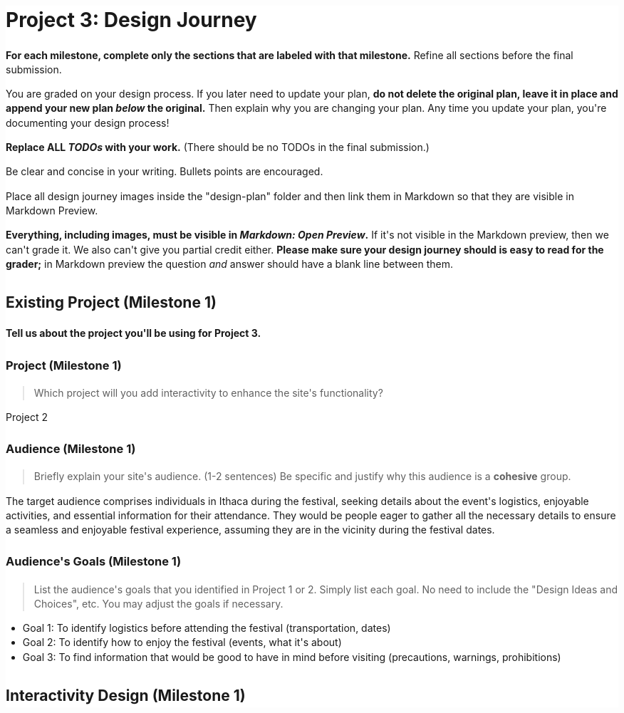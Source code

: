 # Project 3: Design Journey

**For each milestone, complete only the sections that are labeled with that milestone.** Refine all sections before the final submission.

You are graded on your design process. If you later need to update your plan, **do not delete the original plan, leave it in place and append your new plan _below_ the original.** Then explain why you are changing your plan. Any time you update your plan, you're documenting your design process!

**Replace ALL _TODOs_ with your work.** (There should be no TODOs in the final submission.)

Be clear and concise in your writing. Bullets points are encouraged.

Place all design journey images inside the "design-plan" folder and then link them in Markdown so that they are visible in Markdown Preview.

**Everything, including images, must be visible in _Markdown: Open Preview_.** If it's not visible in the Markdown preview, then we can't grade it. We also can't give you partial credit either. **Please make sure your design journey should is easy to read for the grader;** in Markdown preview the question _and_ answer should have a blank line between them.


## Existing Project (Milestone 1)

**Tell us about the project you'll be using for Project 3.**

### Project (Milestone 1)
> Which project will you add interactivity to enhance the site's functionality?

Project 2


### Audience (Milestone 1)
> Briefly explain your site's audience. (1-2 sentences)
> Be specific and justify why this audience is a **cohesive** group.

The target audience comprises individuals in Ithaca during the festival, seeking details about the event's logistics, enjoyable activities, and essential information for their attendance. They would be people eager to gather all the necessary details to ensure a seamless and enjoyable festival experience, assuming they are in the vicinity during the festival dates.


### Audience's Goals (Milestone 1)
> List the audience's goals that you identified in Project 1 or 2.
> Simply list each goal. No need to include the "Design Ideas and Choices", etc.
> You may adjust the goals if necessary.

- Goal 1: To identify logistics before attending the festival (transportation, dates)
- Goal 2: To identify how to enjoy the festival (events, what it's about)
- Goal 3: To find information that would be good to have in mind before visiting (precautions, warnings, prohibitions)


## Interactivity Design (Milestone 1)
